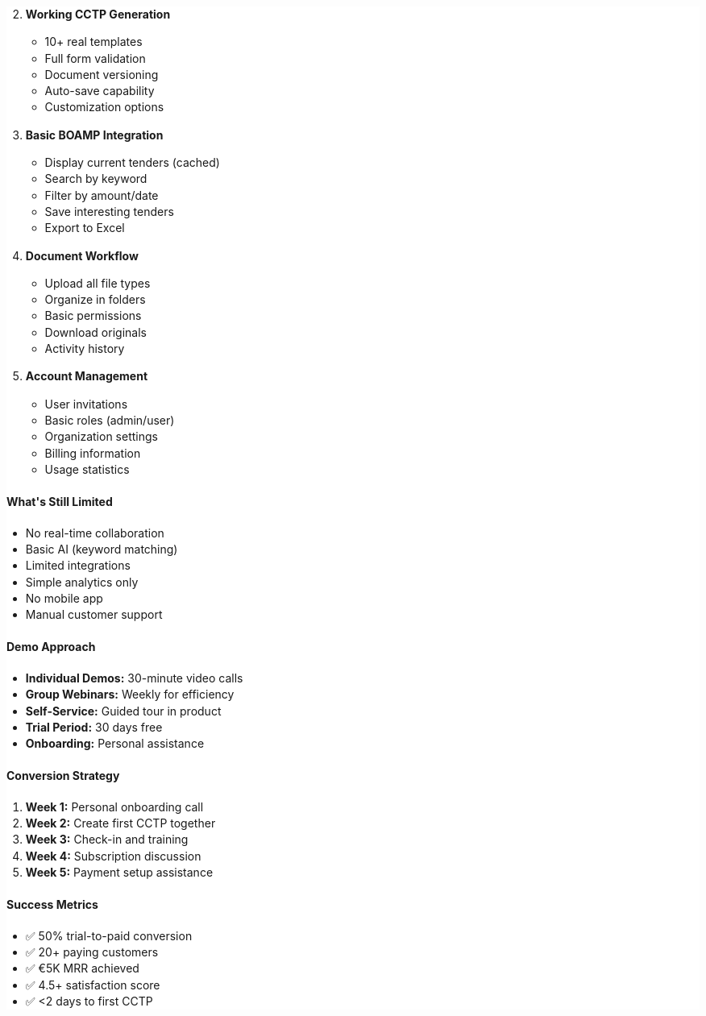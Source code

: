 2. **Working CCTP Generation**
   - 10+ real templates
   - Full form validation
   - Document versioning
   - Auto-save capability
   - Customization options

3. **Basic BOAMP Integration**
   - Display current tenders (cached)
   - Search by keyword
   - Filter by amount/date
   - Save interesting tenders
   - Export to Excel

4. **Document Workflow**
   - Upload all file types
   - Organize in folders
   - Basic permissions
   - Download originals
   - Activity history

5. **Account Management**
   - User invitations
   - Basic roles (admin/user)
   - Organization settings
   - Billing information
   - Usage statistics

#### What's Still Limited
- No real-time collaboration
- Basic AI (keyword matching)
- Limited integrations
- Simple analytics only
- No mobile app
- Manual customer support

#### Demo Approach
- **Individual Demos:** 30-minute video calls
- **Group Webinars:** Weekly for efficiency
- **Self-Service:** Guided tour in product
- **Trial Period:** 30 days free
- **Onboarding:** Personal assistance

#### Conversion Strategy
1. **Week 1:** Personal onboarding call
2. **Week 2:** Create first CCTP together
3. **Week 3:** Check-in and training
4. **Week 4:** Subscription discussion
5. **Week 5:** Payment setup assistance

#### Success Metrics
- ✅ 50% trial-to-paid conversion
- ✅ 20+ paying customers
- ✅ €5K MRR achieved
- ✅ 4.5+ satisfaction score
- ✅ <2 days to first CCTP
